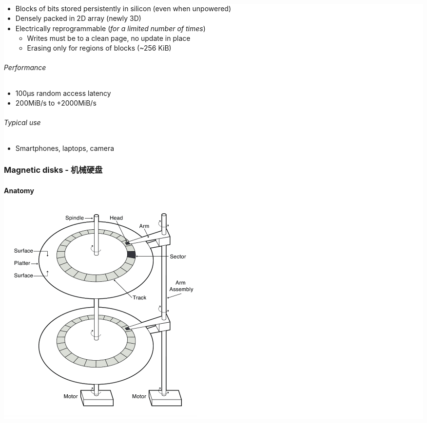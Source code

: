 - Blocks of bits stored persistently in silicon (even when unpowered)
- Densely packed in 2D array (newly 3D)
- Electrically reprogrammable (*for a limited number of times*)
  - Writes must be to a clean page, no update in place
  - Erasing only for regions of blocks (~256 KiB)

###### Performance

- 100μs random access latency
- 200MiB/s to +2000MiB/s

###### Typical use

- Smartphones, laptops, camera



### Magnetic disks - 机械硬盘

#### Anatomy

<img src="Week 7.assets/Screen Shot 2023-05-16 at 2.55.50 AM.png" alt="Screen Shot 2023-05-16 at 2.55.50 AM" style="zoom:50%;" />
